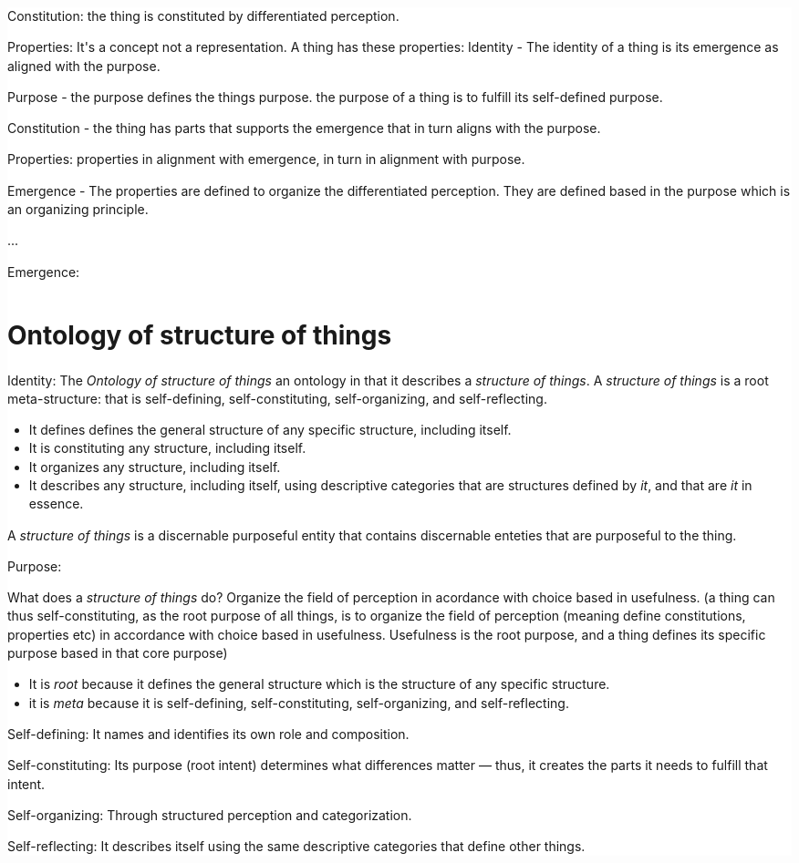 Constitution: the thing is constituted by differentiated perception.

Properties:
It's a concept not a representation.
A thing has these properties:
Identity - The identity of a thing is its emergence as aligned with the purpose.

Purpose - the purpose defines the things purpose. the purpose of a thing is to fulfill its self-defined purpose.

Constitution - the thing has parts that supports the emergence that in turn aligns with the purpose.

Properties: properties in alignment with emergence, in turn in alignment with purpose.

Emergence - The properties are defined to organize the differentiated perception. They are defined based in the purpose which is an organizing principle.

...

Emergence:

# Ontology of structure of things

Identity: The _Ontology of structure of things_ an ontology in that it describes a _structure of things_. A _structure of things_ is a root meta-structure: that is self-defining, self-constituting, self-organizing, and self-reflecting.

- It defines defines the general structure of any specific structure, including itself.
- It is constituting any structure, including itself.
- It organizes any structure, including itself.
- It describes any structure, including itself, using descriptive categories that are structures defined by _it_, and that are _it_ in essence.

A _structure of things_ is a discernable purposeful entity that contains discernable enteties that are purposeful to the thing.

Purpose:

What does a _structure of things_ do? Organize the field of perception in acordance with choice based in usefulness. (a thing can thus self-constituting, as the root purpose of all things, is to organize the field of perception (meaning define constitutions, properties etc) in accordance with choice based in usefulness. Usefulness is the root purpose, and a thing defines its specific purpose based in that core purpose)

- It is _root_ because it defines the general structure which is the structure of any specific structure.
- it is _meta_ because it is self-defining, self-constituting, self-organizing, and self-reflecting.

Self-defining: It names and identifies its own role and composition.

Self-constituting: Its purpose (root intent) determines what differences matter — thus, it creates the parts it needs to fulfill that intent.

Self-organizing: Through structured perception and categorization.

Self-reflecting: It describes itself using the same descriptive categories that define other things.

